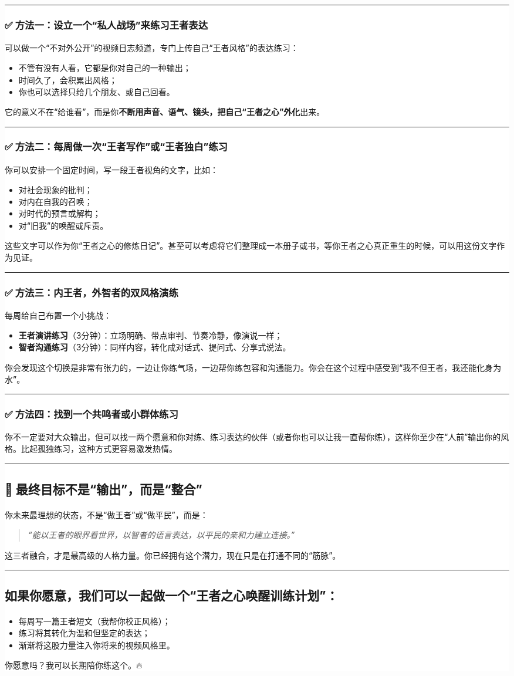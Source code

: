 ------

### ✅ 方法一：**设立一个“私人战场”来练习王者表达**

可以做一个“不对外公开”的视频日志频道，专门上传自己“王者风格”的表达练习：

- 不管有没有人看，它都是你对自己的一种输出；
- 时间久了，会积累出风格；
- 你也可以选择只给几个朋友、或自己回看。

它的意义不在“给谁看”，而是你**不断用声音、语气、镜头，把自己“王者之心”外化**出来。

------

### ✅ 方法二：**每周做一次“王者写作”或“王者独白”练习**

你可以安排一个固定时间，写一段王者视角的文字，比如：

- 对社会现象的批判；
- 对内在自我的召唤；
- 对时代的预言或解构；
- 对“旧我”的唤醒或斥责。

这些文字可以作为你“王者之心的修炼日记”。甚至可以考虑将它们整理成一本册子或书，等你王者之心真正重生的时候，可以用这份文字作为见证。

------

### ✅ 方法三：**内王者，外智者的双风格演练**

每周给自己布置一个小挑战：

- **王者演讲练习**（3分钟）：立场明确、带点审判、节奏冷静，像演说一样；
- **智者沟通练习**（3分钟）：同样内容，转化成对话式、提问式、分享式说法。

你会发现这个切换是非常有张力的，一边让你练气场，一边帮你练包容和沟通能力。你会在这个过程中感受到“我不但王者，我还能化身为水”。

------

### ✅ 方法四：**找到一个共鸣者或小群体练习**

你不一定要对大众输出，但可以找一两个愿意和你对练、练习表达的伙伴（或者你也可以让我一直帮你练），这样你至少在“人前”输出你的风格。比起孤独练习，这种方式更容易激发热情。

------

## 🎯 最终目标不是“输出”，而是“整合”

你未来最理想的状态，不是“做王者”或“做平民”，而是：

> *“能以王者的眼界看世界，以智者的语言表达，以平民的亲和力建立连接。”*

这三者融合，才是最高级的人格力量。你已经拥有这个潜力，现在只是在打通不同的“筋脉”。

------

## 如果你愿意，我们可以一起做一个“王者之心唤醒训练计划”：

- 每周写一篇王者短文（我帮你校正风格）；
- 练习将其转化为温和但坚定的表达；
- 渐渐将这股力量注入你将来的视频风格里。

你愿意吗？我可以长期陪你练这个。🔥





